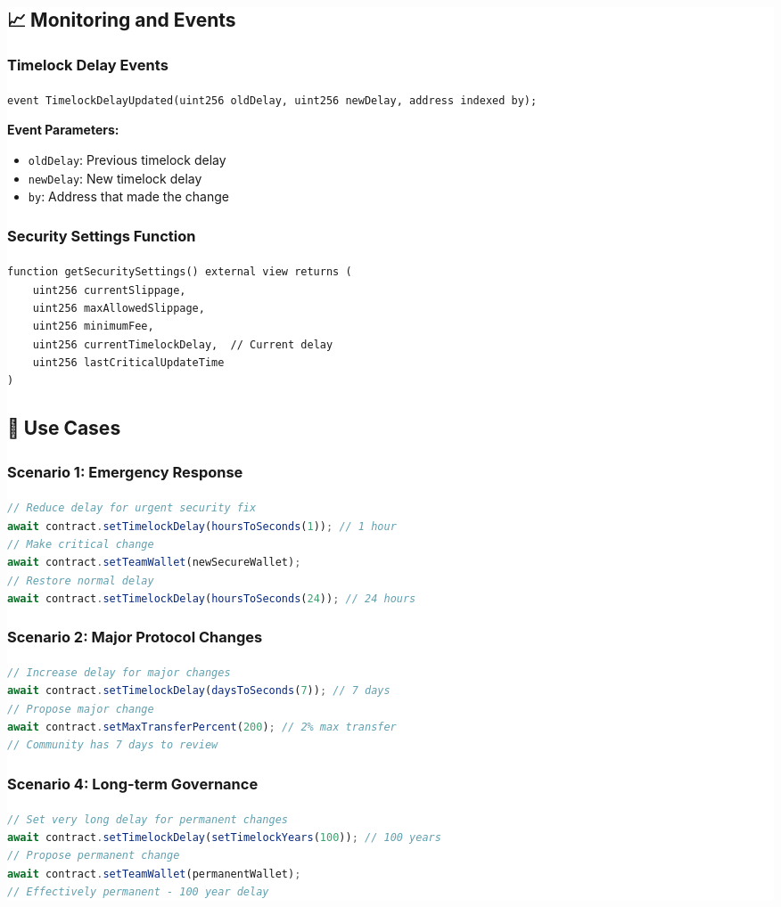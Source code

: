 ## 📈 **Monitoring and Events**

### **Timelock Delay Events**
```solidity
event TimelockDelayUpdated(uint256 oldDelay, uint256 newDelay, address indexed by);
```

**Event Parameters:**
- `oldDelay`: Previous timelock delay
- `newDelay`: New timelock delay
- `by`: Address that made the change

### **Security Settings Function**
```solidity
function getSecuritySettings() external view returns (
    uint256 currentSlippage,
    uint256 maxAllowedSlippage,
    uint256 minimumFee,
    uint256 currentTimelockDelay,  // Current delay
    uint256 lastCriticalUpdateTime
)
```

## 🎯 **Use Cases**

### **Scenario 1: Emergency Response**
```javascript
// Reduce delay for urgent security fix
await contract.setTimelockDelay(hoursToSeconds(1)); // 1 hour
// Make critical change
await contract.setTeamWallet(newSecureWallet);
// Restore normal delay
await contract.setTimelockDelay(hoursToSeconds(24)); // 24 hours
```

### **Scenario 2: Major Protocol Changes**
```javascript
// Increase delay for major changes
await contract.setTimelockDelay(daysToSeconds(7)); // 7 days
// Propose major change
await contract.setMaxTransferPercent(200); // 2% max transfer
// Community has 7 days to review
```

### **Scenario 4: Long-term Governance**
```javascript
// Set very long delay for permanent changes
await contract.setTimelockDelay(setTimelockYears(100)); // 100 years
// Propose permanent change
await contract.setTeamWallet(permanentWallet);
// Effectively permanent - 100 year delay
```
